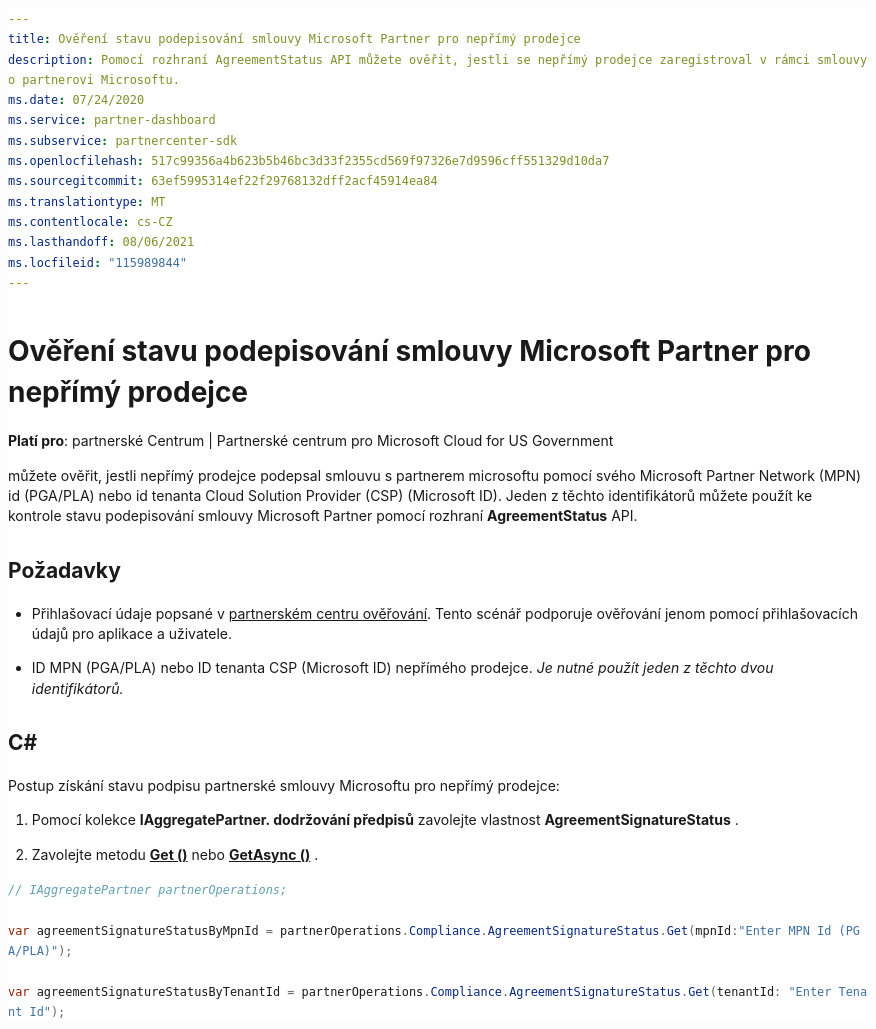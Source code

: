 ```yaml
---
title: Ověření stavu podepisování smlouvy Microsoft Partner pro nepřímý prodejce
description: Pomocí rozhraní AgreementStatus API můžete ověřit, jestli se nepřímý prodejce zaregistroval v rámci smlouvy o partnerovi Microsoftu.
ms.date: 07/24/2020
ms.service: partner-dashboard
ms.subservice: partnercenter-sdk
ms.openlocfilehash: 517c99356a4b623b5b46bc3d33f2355cd569f97326e7d9596cff551329d10da7
ms.sourcegitcommit: 63ef5995314ef22f29768132dff2acf45914ea84
ms.translationtype: MT
ms.contentlocale: cs-CZ
ms.lasthandoff: 08/06/2021
ms.locfileid: "115989844"
---
```

# <a name="verify-an-indirect-resellers-microsoft-partner-agreement-signing-status"></a>Ověření stavu podepisování smlouvy Microsoft Partner pro nepřímý prodejce

**Platí pro**: partnerské Centrum | Partnerské centrum pro Microsoft Cloud for US Government

můžete ověřit, jestli nepřímý prodejce podepsal smlouvu s partnerem microsoftu pomocí svého Microsoft Partner Network (MPN) id (PGA/PLA) nebo id tenanta Cloud Solution Provider (CSP) (Microsoft ID). Jeden z těchto identifikátorů můžete použít ke kontrole stavu podepisování smlouvy Microsoft Partner pomocí rozhraní **AgreementStatus** API.

## <a name="prerequisites"></a>Požadavky

- Přihlašovací údaje popsané v [partnerském centru ověřování](partner-center-authentication.md). Tento scénář podporuje ověřování jenom pomocí přihlašovacích údajů pro aplikace a uživatele.

- ID MPN (PGA/PLA) nebo ID tenanta CSP (Microsoft ID) nepřímého prodejce. *Je nutné použít jeden z těchto dvou identifikátorů.*

## <a name="c"></a>C\#

Postup získání stavu podpisu partnerské smlouvy Microsoftu pro nepřímý prodejce:

1. Pomocí kolekce **IAggregatePartner. dodržování předpisů** zavolejte vlastnost **AgreementSignatureStatus** .

2. Zavolejte metodu [**Get ()**](/dotnet/api/microsoft.store.partnercenter.compliance.iagreementsignaturestatus.get) nebo [**GetAsync ()**](/dotnet/api/microsoft.store.partnercenter.compliance.iagreementsignaturestatus.getasync) .

``` csharp
// IAggregatePartner partnerOperations;

var agreementSignatureStatusByMpnId = partnerOperations.Compliance.AgreementSignatureStatus.Get(mpnId:"Enter MPN Id (PGA/PLA)");

var agreementSignatureStatusByTenantId = partnerOperations.Compliance.AgreementSignatureStatus.Get(tenantId: "Enter Tenant Id");
```

